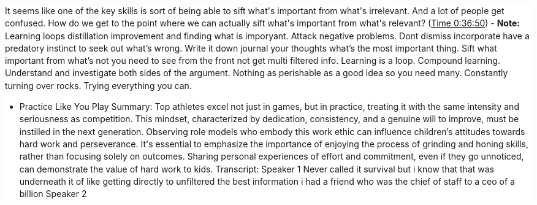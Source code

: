   It seems like one of the key skills is sort of being able to sift what's important from what's irrelevant. And a lot of people get confused. How do we get to the point where we can actually sift what's important from what's relevant? ([Time 0:36:50](https://share.snipd.com/snip/877364ab-d884-4035-8b97-c9f26d5eb0c3))
    - **Note:** Learning loops distillation improvement and finding what is imporyant. Attack negative problems. Dont dismiss incorporate have a predatory instinct to seek out what’s wrong. Write it down journal your thoughts what’s the most important thing. Sift what important from what’s not you need to see from the front not get multi filtered info. Learning is a loop. Compound learning. Understand and investigate both sides of the argument. Nothing as perishable as a good idea so you need many. Constantly turning over rocks. Trying everything you can.
- Practice Like You Play
  Summary:
  Top athletes excel not just in games, but in practice, treating it with the same intensity and seriousness as competition.
  This mindset, characterized by dedication, consistency, and a genuine will to improve, must be instilled in the next generation. Observing role models who embody this work ethic can influence children’s attitudes towards hard work and perseverance.
  It's essential to emphasize the importance of enjoying the process of grinding and honing skills, rather than focusing solely on outcomes.
  Sharing personal experiences of effort and commitment, even if they go unnoticed, can demonstrate the value of hard work to kids.
  Transcript:
  Speaker 1
  Never called it survival but i know that that was underneath it of like getting directly to unfiltered the best information i had a friend who was the chief of staff to a ceo of a billion
  Speaker 2